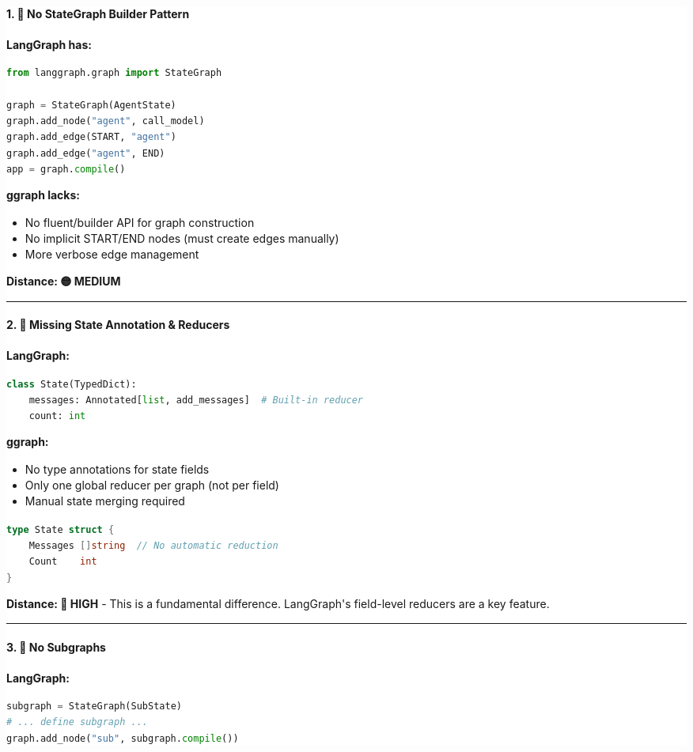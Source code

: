 #### 1. **🔴 No StateGraph Builder Pattern**

**LangGraph has:**
```python
from langgraph.graph import StateGraph

graph = StateGraph(AgentState)
graph.add_node("agent", call_model)
graph.add_edge(START, "agent")
graph.add_edge("agent", END)
app = graph.compile()
```

**ggraph lacks:**
- No fluent/builder API for graph construction
- No implicit START/END nodes (must create edges manually)
- More verbose edge management

**Distance: 🟡 MEDIUM**

---

#### 2. **🔴 Missing State Annotation & Reducers**

**LangGraph:**
```python
class State(TypedDict):
    messages: Annotated[list, add_messages]  # Built-in reducer
    count: int
```

**ggraph:**
- No type annotations for state fields
- Only one global reducer per graph (not per field)
- Manual state merging required

```go
type State struct {
    Messages []string  // No automatic reduction
    Count    int
}
```

**Distance: 🔴 HIGH** - This is a fundamental difference. LangGraph's field-level reducers are a key feature.

---

#### 3. **🔴 No Subgraphs**

**LangGraph:**
```python
subgraph = StateGraph(SubState)
# ... define subgraph ...
graph.add_node("sub", subgraph.compile())
```
